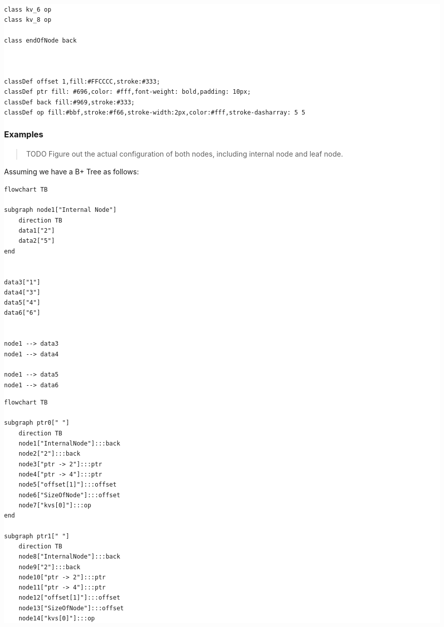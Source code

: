 ```mermaid
class kv_6 op
class kv_8 op

class endOfNode back



classDef offset 1,fill:#FFCCCC,stroke:#333;
classDef ptr fill: #696,color: #fff,font-weight: bold,padding: 10px;
classDef back fill:#969,stroke:#333;
classDef op fill:#bbf,stroke:#f66,stroke-width:2px,color:#fff,stroke-dasharray: 5 5
```

### Examples

> ​	TODO Figure out the actual configuration of both nodes, including internal node and leaf node.

Assuming we have a B+ Tree as follows:

```mermaid
flowchart TB

subgraph node1["Internal Node"]
	direction TB
	data1["2"]
	data2["5"]
end


data3["1"]
data4["3"]
data5["4"]
data6["6"]


node1 --> data3
node1 --> data4

node1 --> data5
node1 --> data6
```

```mermaid
flowchart TB

subgraph ptr0[" "]
	direction TB
	node1["InternalNode"]:::back
	node2["2"]:::back
	node3["ptr -> 2"]:::ptr
	node4["ptr -> 4"]:::ptr
	node5["offset[1]"]:::offset
	node6["SizeOfNode"]:::offset
	node7["kvs[0]"]:::op
end

subgraph ptr1[" "]
	direction TB
	node8["InternalNode"]:::back
	node9["2"]:::back
	node10["ptr -> 2"]:::ptr
	node11["ptr -> 4"]:::ptr
	node12["offset[1]"]:::offset
	node13["SizeOfNode"]:::offset
	node14["kvs[0]"]:::op
```